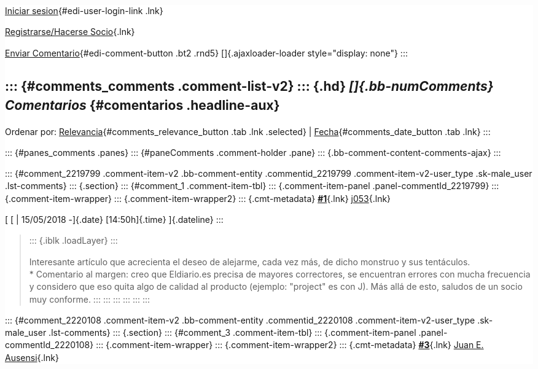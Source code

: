 [Iniciar sesion](#){#edi-user-login-link .lnk}

[Registrarse/Hacerse Socio](/socios/alta.html){.lnk}

[Enviar Comentario](# "Enviar Comentario"){#edi-comment-button .bt2
.rnd5} []{.ajaxloader-loader style="display: none"}
:::

::: {#comments_comments .comment-list-v2}
::: {.hd}
*[]{.bb-numComments} Comentarios* {#comentarios .headline-aux}
---------------------------------

Ordenar por: [Relevancia](#paneComments){#comments_relevance_button .tab
.lnk .selected} \| [Fecha](#paneComments){#comments_date_button .tab
.lnk}
:::

::: {#panes_comments .panes}
::: {#paneComments .comment-holder .pane}
::: {.bb-comment-content-comments-ajax}
:::

::: {#comment_2219799 .comment-item-v2 .bb-comment-entity .commentid_2219799 .comment-item-v2-user_type .sk-male_user .lst-comments}
::: {.section}
::: {#comment_1 .comment-item-tbl}
::: {.comment-item-panel .panel-commentId_2219799}
::: {.comment-item-wrapper}
::: {.comment-item-wrapper2}
::: {.cmt-metadata}
[**\#1**](#comment_1){.lnk}
[j053](/usuarios/perfiles/164975/j053.html){.lnk}

[ [ \| 15/05/2018 -]{.date} [14:50h]{.time} ]{.dateline}
:::

> ::: {.iblk .loadLayer}
> :::
>
> Interesante artículo que acrecienta el deseo de alejarme, cada vez
> más, de dicho monstruo y sus tentáculos.\
> \* Comentario al margen: creo que Eldiario.es precisa de mayores
> correctores, se encuentran errores con mucha frecuencia y considero
> que eso quita algo de calidad al producto (ejemplo: \"project\" es con
> J). Más allá de esto, saludos de un socio muy conforme.
:::
:::
:::
:::
:::
:::

::: {#comment_2220108 .comment-item-v2 .bb-comment-entity .commentid_2220108 .comment-item-v2-user_type .sk-male_user .lst-comments}
::: {.section}
::: {#comment_3 .comment-item-tbl}
::: {.comment-item-panel .panel-commentId_2220108}
::: {.comment-item-wrapper}
::: {.comment-item-wrapper2}
::: {.cmt-metadata}
[**\#3**](#comment_3){.lnk} [Juan E.
Ausensi](/usuarios/perfiles/170479/Juan_E-_Ausensi.html){.lnk}
